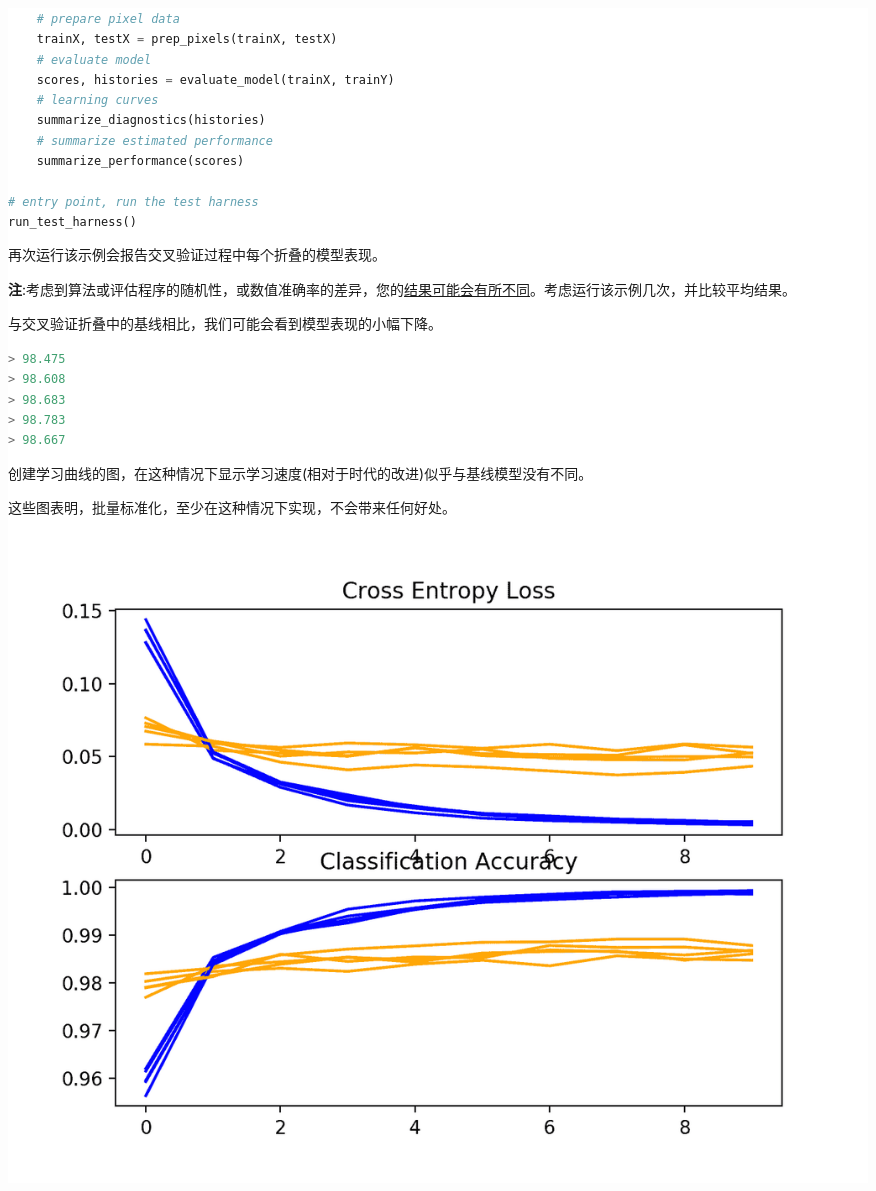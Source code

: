 ```py
	# prepare pixel data
	trainX, testX = prep_pixels(trainX, testX)
	# evaluate model
	scores, histories = evaluate_model(trainX, trainY)
	# learning curves
	summarize_diagnostics(histories)
	# summarize estimated performance
	summarize_performance(scores)

# entry point, run the test harness
run_test_harness()
```

再次运行该示例会报告交叉验证过程中每个折叠的模型表现。

**注**:考虑到算法或评估程序的随机性，或数值准确率的差异，您的[结果可能会有所不同](https://machinelearningmastery.com/different-results-each-time-in-machine-learning/)。考虑运行该示例几次，并比较平均结果。

与交叉验证折叠中的基线相比，我们可能会看到模型表现的小幅下降。

```py
> 98.475
> 98.608
> 98.683
> 98.783
> 98.667
```

创建学习曲线的图，在这种情况下显示学习速度(相对于时代的改进)似乎与基线模型没有不同。

这些图表明，批量标准化，至少在这种情况下实现，不会带来任何好处。

![Loss and Accuracy Learning Curves for the BatchNormalization Model During k-Fold Cross-Validation](img/75857e8c73822f4e6cf4b8d74e102333.png)
